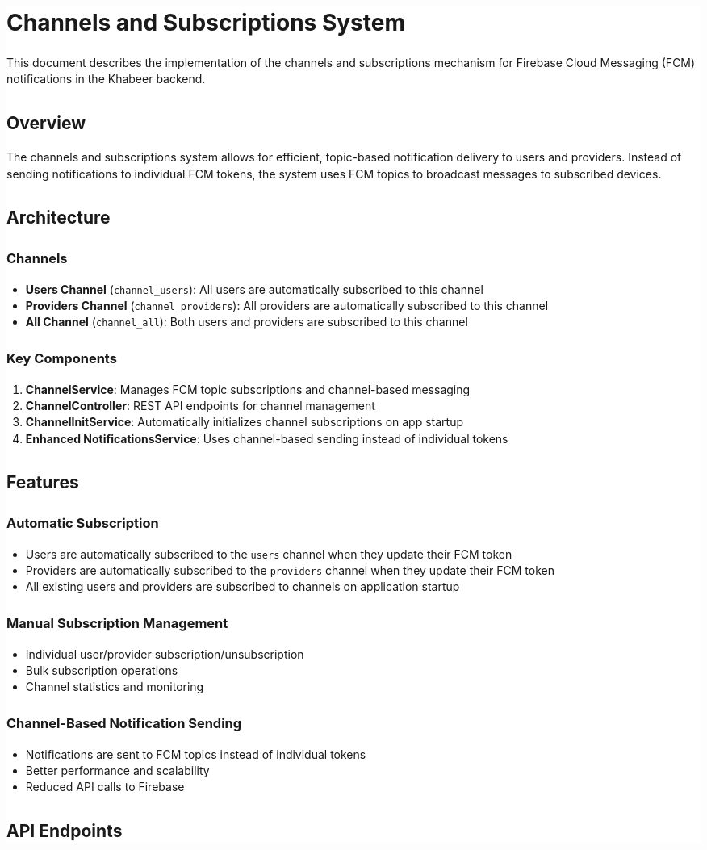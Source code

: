 # Channels and Subscriptions System

This document describes the implementation of the channels and subscriptions mechanism for Firebase Cloud Messaging (FCM) notifications in the Khabeer backend.

## Overview

The channels and subscriptions system allows for efficient, topic-based notification delivery to users and providers. Instead of sending notifications to individual FCM tokens, the system uses FCM topics to broadcast messages to subscribed devices.

## Architecture

### Channels

- **Users Channel** (`channel_users`): All users are automatically subscribed to this channel
- **Providers Channel** (`channel_providers`): All providers are automatically subscribed to this channel
- **All Channel** (`channel_all`): Both users and providers are subscribed to this channel

### Key Components

1. **ChannelService**: Manages FCM topic subscriptions and channel-based messaging
2. **ChannelController**: REST API endpoints for channel management
3. **ChannelInitService**: Automatically initializes channel subscriptions on app startup
4. **Enhanced NotificationsService**: Uses channel-based sending instead of individual tokens

## Features

### Automatic Subscription

- Users are automatically subscribed to the `users` channel when they update their FCM token
- Providers are automatically subscribed to the `providers` channel when they update their FCM token
- All existing users and providers are subscribed to channels on application startup

### Manual Subscription Management

- Individual user/provider subscription/unsubscription
- Bulk subscription operations
- Channel statistics and monitoring

### Channel-Based Notification Sending

- Notifications are sent to FCM topics instead of individual tokens
- Better performance and scalability
- Reduced API calls to Firebase

## API Endpoints
